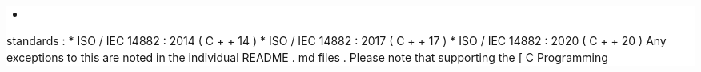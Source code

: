 +
standards
:
*
ISO
/
IEC
14882
:
2014
(
C
+
+
14
)
*
ISO
/
IEC
14882
:
2017
(
C
+
+
17
)
*
ISO
/
IEC
14882
:
2020
(
C
+
+
20
)
Any
exceptions
to
this
are
noted
in
the
individual
README
.
md
files
.
Please
note
that
supporting
the
[
C
Programming